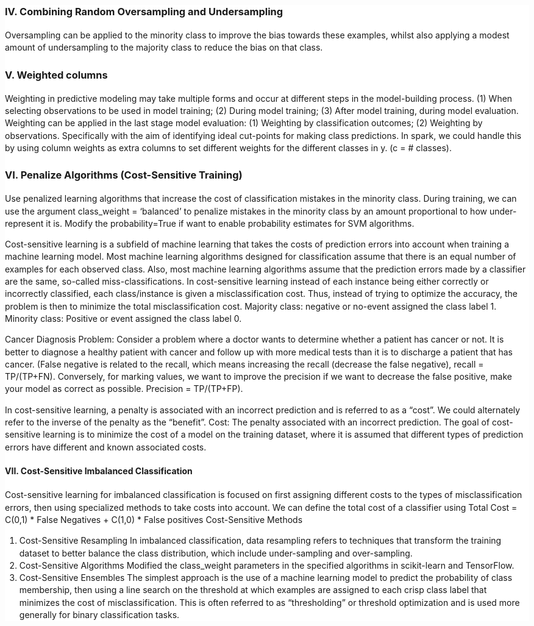 ### IV. Combining Random Oversampling and Undersampling
Oversampling can be applied to the minority class to improve the bias towards these examples, whilst also applying a modest amount of undersampling to the majority class to reduce the bias on that class. 


### V. Weighted columns
Weighting in predictive modeling may take multiple forms and occur at different steps in the model-building process. (1) When selecting observations to be used in model training; (2) During model training; (3) After model training, during model evaluation. \
Weighting can be applied in the last stage model evaluation: (1) Weighting by classification outcomes; (2) Weighting by observations. Specifically with the aim of identifying ideal cut-points for making class predictions. 
In spark, we could handle this by using column weights as extra columns to set different weights for the different classes in y. (c = # classes). 


### VI. Penalize Algorithms (Cost-Sensitive Training)
Use penalized learning algorithms that increase the cost of classification mistakes in the minority class. During training, we can use the argument class_weight = ‘balanced’ to penalize mistakes in the minority class by an amount proportional to how under-represent it is. Modify the probability=True if want to enable probability estimates for SVM algorithms.

Cost-sensitive learning is a subfield of machine learning that takes the costs of prediction errors into account when training a machine learning model. 
Most machine learning algorithms designed for classification assume that there is an equal number of examples for each observed class. Also, most machine learning algorithms assume that the prediction errors made by a classifier are the same, so-called miss-classifications. In cost-sensitive learning instead of each instance being either correctly or incorrectly classified, each class/instance is given a misclassification cost. Thus, instead of trying to optimize the accuracy, the problem is then to minimize the total misclassification cost. 
Majority class: negative or no-event assigned the class label 1. 
Minority class: Positive or event assigned the class label 0.

Cancer Diagnosis Problem: Consider a problem where a doctor wants to determine whether a patient has cancer or not. It is better to diagnose a healthy patient with cancer and follow up with more medical tests than it is to discharge a patient that has cancer. (False negative is related to the recall, which means increasing the recall (decrease the false negative), recall = TP/(TP+FN). Conversely, for marking values, we want to improve the precision if we want to decrease the false positive, make your model as correct as possible. Precision =  TP/(TP+FP).

In cost-sensitive learning, a penalty is associated with an incorrect prediction and is referred to as a “cost”. We could alternately refer to the inverse of the penalty as the “benefit”. 
Cost: The penalty associated with an incorrect prediction. 
The goal of cost-sensitive learning is to minimize the cost of a model on the training dataset, where it is assumed that different types of prediction errors have different and known associated costs. 
#### VII. Cost-Sensitive Imbalanced Classification
Cost-sensitive learning for imbalanced classification is focused on first assigning different costs to the types of misclassification errors, then using specialized methods to take costs into account.
We can define the total cost of a classifier using Total Cost = C(0,1) * False Negatives + C(1,0) * False positives 
Cost-Sensitive Methods
1. Cost-Sensitive Resampling
In imbalanced classification, data resampling refers to techniques that transform the training dataset to better balance the class distribution, which include under-sampling and over-sampling. 
2. Cost-Sensitive Algorithms
Modified the class_weight parameters in the specified algorithms in scikit-learn and TensorFlow. 
3. Cost-Sensitive Ensembles
The simplest approach is the use of a machine learning model to predict the probability of class membership, then using a line search on the threshold at which examples are assigned to each crisp class label that minimizes the cost of misclassification. This is often referred to as “thresholding” or threshold optimization and is used more generally for binary classification tasks. 